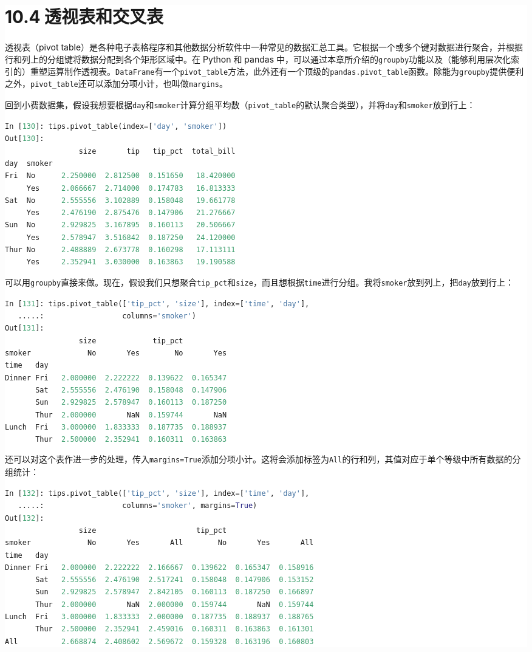 # 10.4 透视表和交叉表

透视表（pivot table）是各种电子表格程序和其他数据分析软件中一种常见的数据汇总工具。它根据一个或多个键对数据进行聚合，并根据行和列上的分组键将数据分配到各个矩形区域中。在 Python 和 pandas 中，可以通过本章所介绍的`groupby`功能以及（能够利用层次化索引的）重塑运算制作透视表。`DataFrame`有一个`pivot_table`方法，此外还有一个顶级的`pandas.pivot_table`函数。除能为`groupby`提供便利之外，`pivot_table`还可以添加分项小计，也叫做`margins`。

回到小费数据集，假设我想要根据`day`和`smoker`计算分组平均数（`pivot_table`的默认聚合类型），并将`day`和`smoker`放到行上：

```python
In [130]: tips.pivot_table(index=['day', 'smoker'])
Out[130]: 
                 size       tip   tip_pct  total_bill
day  smoker                                          
Fri  No      2.250000  2.812500  0.151650   18.420000
     Yes     2.066667  2.714000  0.174783   16.813333
Sat  No      2.555556  3.102889  0.158048   19.661778
     Yes     2.476190  2.875476  0.147906   21.276667
Sun  No      2.929825  3.167895  0.160113   20.506667
     Yes     2.578947  3.516842  0.187250   24.120000
Thur No      2.488889  2.673778  0.160298   17.113111
     Yes     2.352941  3.030000  0.163863   19.190588
```

可以用`groupby`直接来做。现在，假设我们只想聚合`tip_pct`和`size`，而且想根据`time`进行分组。我将`smoker`放到列上，把`day`放到行上：

```python
In [131]: tips.pivot_table(['tip_pct', 'size'], index=['time', 'day'],
   .....:                  columns='smoker')
Out[131]: 
                 size             tip_pct          
smoker             No       Yes        No       Yes
time   day                                         
Dinner Fri   2.000000  2.222222  0.139622  0.165347
       Sat   2.555556  2.476190  0.158048  0.147906
       Sun   2.929825  2.578947  0.160113  0.187250
       Thur  2.000000       NaN  0.159744       NaN
Lunch  Fri   3.000000  1.833333  0.187735  0.188937
       Thur  2.500000  2.352941  0.160311  0.163863
```

还可以对这个表作进一步的处理，传入`margins=True`添加分项小计。这将会添加标签为`All`的行和列，其值对应于单个等级中所有数据的分组统计：

```python
In [132]: tips.pivot_table(['tip_pct', 'size'], index=['time', 'day'],
   .....:                  columns='smoker', margins=True)
Out[132]: 
                 size                       tip_pct                    
smoker             No       Yes       All        No       Yes       All
time   day                                                             
Dinner Fri   2.000000  2.222222  2.166667  0.139622  0.165347  0.158916
       Sat   2.555556  2.476190  2.517241  0.158048  0.147906  0.153152
       Sun   2.929825  2.578947  2.842105  0.160113  0.187250  0.166897
       Thur  2.000000       NaN  2.000000  0.159744       NaN  0.159744
Lunch  Fri   3.000000  1.833333  2.000000  0.187735  0.188937  0.188765
       Thur  2.500000  2.352941  2.459016  0.160311  0.163863  0.161301
All          2.668874  2.408602  2.569672  0.159328  0.163196  0.160803
```
